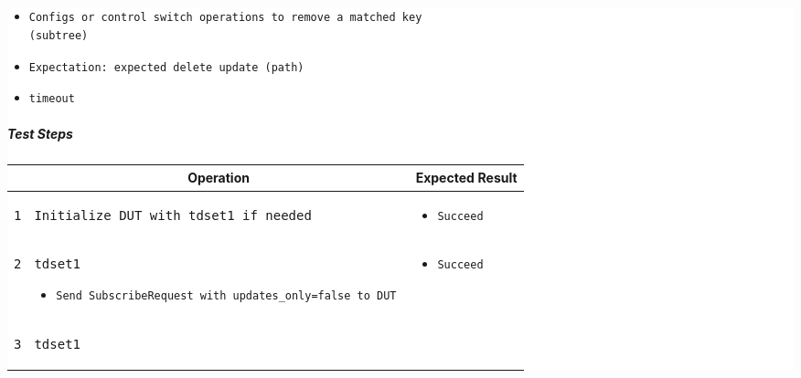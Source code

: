 <ul>
<li><code>Configs or control switch operations to remove a matched key
(subtree)</code></li>
</ul>
<ul>
<li><code>Expectation: expected delete update (path)</code></li>
</ul>
<ul>
<li><code>timeout</code></li>
</ul>
</td>
      <td></td>
    </tr>
  </tbody>
</table>

##### Test Steps

<table>
  <thead>
    <tr>
      <th></th>
      <th>Operation</th>
      <th>Expected Result</th>
    </tr>
  </thead>
  <tbody>
    <tr>
      <td><p><pre>
1
</pre></p></td>
      <td><p><pre>
Initialize DUT with tdset1 if needed
</pre></p></td>
      <td><ul>
<li><code>Succeed</code></li>
</ul>
</td>
    </tr>
    <tr>
      <td><p><pre>
2
</pre></p></td>
      <td><p><pre>
tdset1
</pre></p>

<ul>
<li><code>Send SubscribeRequest with updates_only=false to DUT </code></li>
</ul>
</td>
      <td><ul>
<li><code>Succeed</code></li>
</ul>
</td>
    </tr>
    <tr>
      <td><p><pre>
3
</pre></p></td>
      <td><p><pre>
tdset1
</pre></p>
